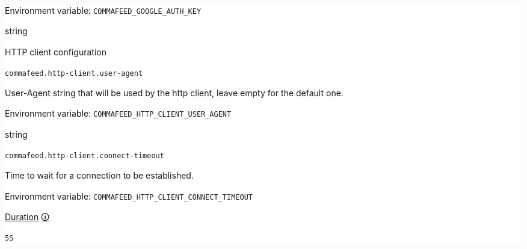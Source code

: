 Environment variable: `COMMAFEED_GOOGLE_AUTH_KEY`</td>
<td>

string
</td>
<td>


</td>
</tr>
<thead>
<tr>
<th align="left" colspan="3">
HTTP client configuration
</th>
</tr>
</thead>

<tr>
<td>

`commafeed.http-client.user-agent`

User-Agent string that will be used by the http client, leave empty for the default one.



Environment variable: `COMMAFEED_HTTP_CLIENT_USER_AGENT`</td>
<td>

string
</td>
<td>


</td>
</tr>
<tr>
<td>

`commafeed.http-client.connect-timeout`

Time to wait for a connection to be established.



Environment variable: `COMMAFEED_HTTP_CLIENT_CONNECT_TIMEOUT`</td>
<td>

[Duration](https://docs.oracle.com/en/java/javase/17/docs/api/java.base/java/time/Duration.html) [🛈](#duration-note-anchor)
</td>
<td>

`5S`
</td>
</tr>
<tr>
<td>
